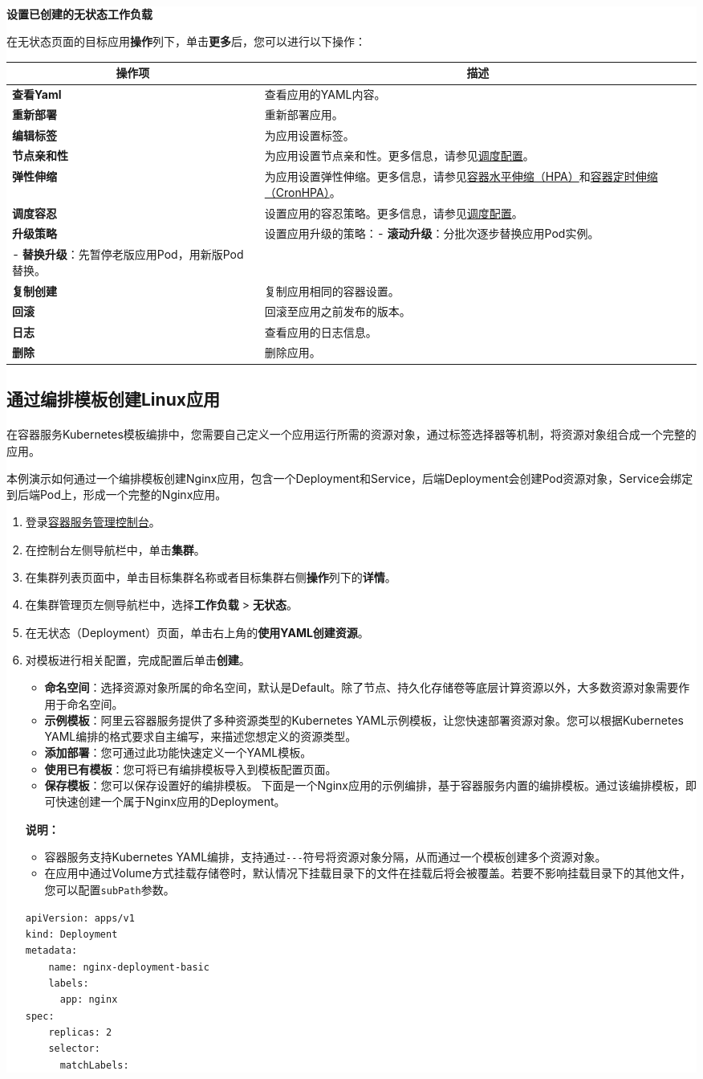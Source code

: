 **设置已创建的无状态工作负载**

在无状态页面的目标应用**操作**列下，单击**更多**后，您可以进行以下操作：

|操作项|描述|
|---|--|
|**查看Yaml**|查看应用的YAML内容。|
|**重新部署**|重新部署应用。|
|**编辑标签**|为应用设置标签。|
|**节点亲和性**|为应用设置节点亲和性。更多信息，请参见[调度配置](#step_csu_4sv_gz8)。|
|**弹性伸缩**|为应用设置弹性伸缩。更多信息，请参见[容器水平伸缩（HPA）](/intl.zh-CN/Kubernetes集群用户指南/弹性伸缩/容器水平伸缩（HPA）.md)和[容器定时伸缩（CronHPA）](/intl.zh-CN/Kubernetes集群用户指南/弹性伸缩/容器定时伸缩（CronHPA）.md)。|
|**调度容忍**|设置应用的容忍策略。更多信息，请参见[调度配置](#step_csu_4sv_gz8)。|
|**升级策略**|设置应用升级的策略：-   **滚动升级**：分批次逐步替换应用Pod实例。
-   **替换升级**：先暂停老版应用Pod，用新版Pod替换。 |
|**复制创建**|复制应用相同的容器设置。|
|**回滚**|回滚至应用之前发布的版本。|
|**日志**|查看应用的日志信息。|
|**删除**|删除应用。|

## 通过编排模板创建Linux应用

在容器服务Kubernetes模板编排中，您需要自己定义一个应用运行所需的资源对象，通过标签选择器等机制，将资源对象组合成一个完整的应用。

本例演示如何通过一个编排模板创建Nginx应用，包含一个Deployment和Service，后端Deployment会创建Pod资源对象，Service会绑定到后端Pod上，形成一个完整的Nginx应用。

1.  登录[容器服务管理控制台](https://cs.console.aliyun.com)。

2.  在控制台左侧导航栏中，单击**集群**。

3.  在集群列表页面中，单击目标集群名称或者目标集群右侧**操作**列下的**详情**。

4.  在集群管理页左侧导航栏中，选择**工作负载** \> **无状态**。

5.  在无状态（Deployment）页面，单击右上角的**使用YAML创建资源**。

6.  对模板进行相关配置，完成配置后单击**创建**。

    -   **命名空间**：选择资源对象所属的命名空间，默认是Default。除了节点、持久化存储卷等底层计算资源以外，大多数资源对象需要作用于命名空间。
    -   **示例模板**：阿里云容器服务提供了多种资源类型的Kubernetes YAML示例模板，让您快速部署资源对象。您可以根据Kubernetes YAML编排的格式要求自主编写，来描述您想定义的资源类型。
    -   **添加部署**：您可通过此功能快速定义一个YAML模板。
    -   **使用已有模板**：您可将已有编排模板导入到模板配置页面。
    -   **保存模板**：您可以保存设置好的编排模板。
    下面是一个Nginx应用的示例编排，基于容器服务内置的编排模板。通过该编排模板，即可快速创建一个属于Nginx应用的Deployment。

    **说明：**

    -   容器服务支持Kubernetes YAML编排，支持通过`---`符号将资源对象分隔，从而通过一个模板创建多个资源对象。
    -   在应用中通过Volume方式挂载存储卷时，默认情况下挂载目录下的文件在挂载后将会被覆盖。若要不影响挂载目录下的其他文件，您可以配置`subPath`参数。
    ```
    apiVersion: apps/v1 
    kind: Deployment
    metadata:
        name: nginx-deployment-basic
        labels:
          app: nginx
    spec:
        replicas: 2
        selector:
          matchLabels: